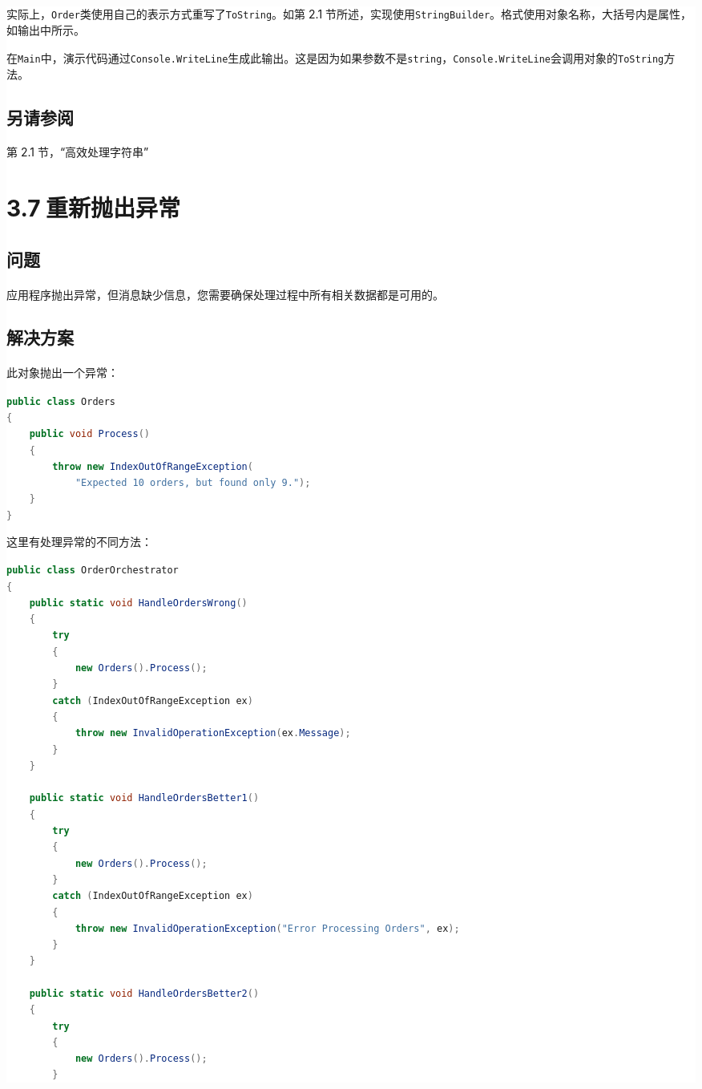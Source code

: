 实际上，`Order`类使用自己的表示方式重写了`ToString`。如第 2.1 节所述，实现使用`StringBuilder`。格式使用对象名称，大括号内是属性，如输出中所示。

在`Main`中，演示代码通过`Console.WriteLine`生成此输出。这是因为如果参数不是`string`，`Console.WriteLine`会调用对象的`ToString`方法。

## 另请参阅

第 2.1 节，“高效处理字符串”

# 3.7 重新抛出异常

## 问题

应用程序抛出异常，但消息缺少信息，您需要确保处理过程中所有相关数据都是可用的。

## 解决方案

此对象抛出一个异常：

```cs
public class Orders
{
    public void Process()
    {
        throw new IndexOutOfRangeException(
            "Expected 10 orders, but found only 9.");
    }
}
```

这里有处理异常的不同方法：

```cs
public class OrderOrchestrator
{
    public static void HandleOrdersWrong()
    {
        try
        {
            new Orders().Process();
        }
        catch (IndexOutOfRangeException ex)
        {
            throw new InvalidOperationException(ex.Message);
        }
    }

    public static void HandleOrdersBetter1()
    {
        try
        {
            new Orders().Process();
        }
        catch (IndexOutOfRangeException ex)
        {
            throw new InvalidOperationException("Error Processing Orders", ex);
        }
    }

    public static void HandleOrdersBetter2()
    {
        try
        {
            new Orders().Process();
        }
```